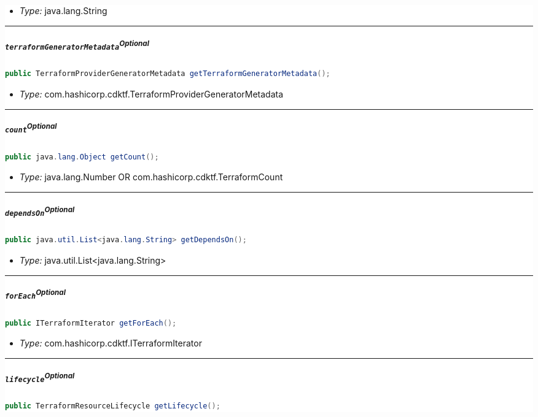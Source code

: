 - *Type:* java.lang.String

---

##### `terraformGeneratorMetadata`<sup>Optional</sup> <a name="terraformGeneratorMetadata" id="@cdktf/provider-vault.dataVaultKvSecret.DataVaultKvSecret.property.terraformGeneratorMetadata"></a>

```java
public TerraformProviderGeneratorMetadata getTerraformGeneratorMetadata();
```

- *Type:* com.hashicorp.cdktf.TerraformProviderGeneratorMetadata

---

##### `count`<sup>Optional</sup> <a name="count" id="@cdktf/provider-vault.dataVaultKvSecret.DataVaultKvSecret.property.count"></a>

```java
public java.lang.Object getCount();
```

- *Type:* java.lang.Number OR com.hashicorp.cdktf.TerraformCount

---

##### `dependsOn`<sup>Optional</sup> <a name="dependsOn" id="@cdktf/provider-vault.dataVaultKvSecret.DataVaultKvSecret.property.dependsOn"></a>

```java
public java.util.List<java.lang.String> getDependsOn();
```

- *Type:* java.util.List<java.lang.String>

---

##### `forEach`<sup>Optional</sup> <a name="forEach" id="@cdktf/provider-vault.dataVaultKvSecret.DataVaultKvSecret.property.forEach"></a>

```java
public ITerraformIterator getForEach();
```

- *Type:* com.hashicorp.cdktf.ITerraformIterator

---

##### `lifecycle`<sup>Optional</sup> <a name="lifecycle" id="@cdktf/provider-vault.dataVaultKvSecret.DataVaultKvSecret.property.lifecycle"></a>

```java
public TerraformResourceLifecycle getLifecycle();
```
